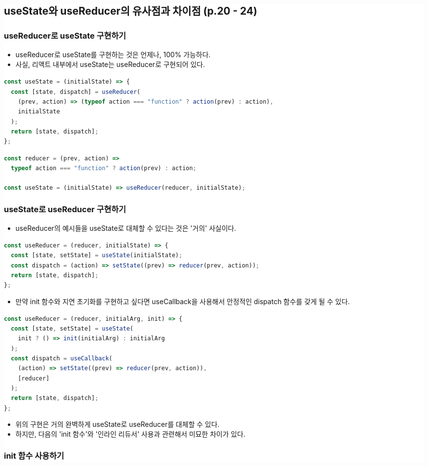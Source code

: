 ## useState와 useReducer의 유사점과 차이점 (p.20 - 24)

### useReducer로 useState 구현하기

- useReducer로 useState를 구현하는 것은 언제나, 100% 가능하다.
- 사실, 리액트 내부에서 useState는 useReducer로 구현되어 있다.

```jsx
const useState = (initialState) => {
  const [state, dispatch] = useReducer(
    (prev, action) => (typeof action === "function" ? action(prev) : action),
    initialState
  );
  return [state, dispatch];
};
```

```jsx
const reducer = (prev, action) =>
  typeof action === "function" ? action(prev) : action;

const useState = (initialState) => useReducer(reducer, initialState);
```

### useState로 useReducer 구현하기

- useReducer의 예시들을 useState로 대체할 수 있다는 것은 '거의' 사실이다.

```jsx
const useReducer = (reducer, initialState) => {
  const [state, setState] = useState(initialState);
  const dispatch = (action) => setState((prev) => reducer(prev, action));
  return [state, dispatch];
};
```

- 만약 init 함수와 지연 초기화를 구현하고 싶다면 useCallback을 사용해서 안정적인 dispatch 함수를 갖게 될 수 있다.

```jsx
const useReducer = (reducer, initialArg, init) => {
  const [state, setState] = useState(
    init ? () => init(initialArg) : initialArg
  );
  const dispatch = useCallback(
    (action) => setState((prev) => reducer(prev, action)),
    [reducer]
  );
  return [state, dispatch];
};
```

- 위의 구현은 거의 완벽하게 useState로 useReducer를 대체할 수 있다.
- 하지만, 다음의 'init 함수'와 '인라인 리듀서' 사용과 관련해서 미묘한 차이가 있다.

### init 함수 사용하기
